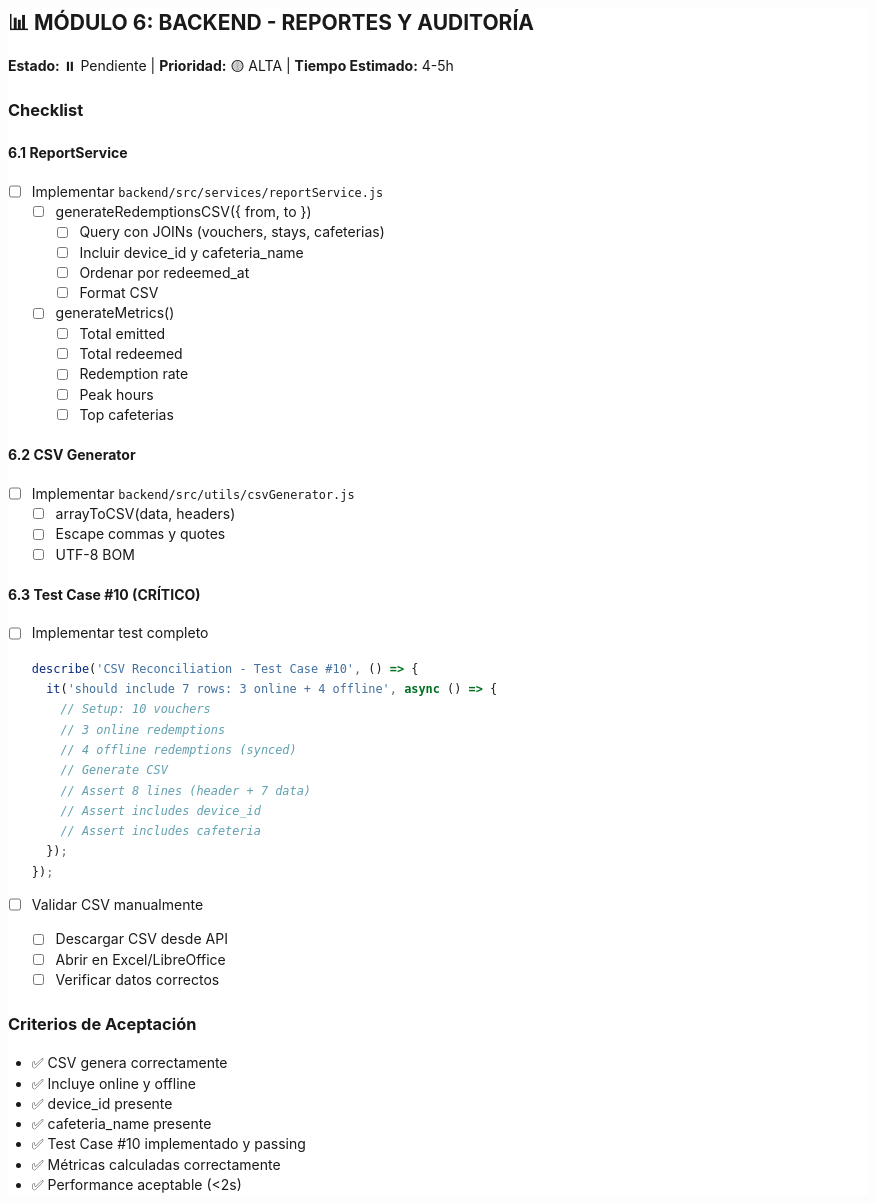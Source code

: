
## 📊 MÓDULO 6: BACKEND - REPORTES Y AUDITORÍA
**Estado:** ⏸️ Pendiente | **Prioridad:** 🟡 ALTA | **Tiempo Estimado:** 4-5h

### Checklist

#### 6.1 ReportService
- [ ] Implementar `backend/src/services/reportService.js`
  - [ ] generateRedemptionsCSV({ from, to })
    - [ ] Query con JOINs (vouchers, stays, cafeterias)
    - [ ] Incluir device_id y cafeteria_name
    - [ ] Ordenar por redeemed_at
    - [ ] Format CSV
  
  - [ ] generateMetrics()
    - [ ] Total emitted
    - [ ] Total redeemed
    - [ ] Redemption rate
    - [ ] Peak hours
    - [ ] Top cafeterias

#### 6.2 CSV Generator
- [ ] Implementar `backend/src/utils/csvGenerator.js`
  - [ ] arrayToCSV(data, headers)
  - [ ] Escape commas y quotes
  - [ ] UTF-8 BOM

#### 6.3 Test Case #10 (CRÍTICO)
- [ ] Implementar test completo
  ```javascript
  describe('CSV Reconciliation - Test Case #10', () => {
    it('should include 7 rows: 3 online + 4 offline', async () => {
      // Setup: 10 vouchers
      // 3 online redemptions
      // 4 offline redemptions (synced)
      // Generate CSV
      // Assert 8 lines (header + 7 data)
      // Assert includes device_id
      // Assert includes cafeteria
    });
  });
  ```

- [ ] Validar CSV manualmente
  - [ ] Descargar CSV desde API
  - [ ] Abrir en Excel/LibreOffice
  - [ ] Verificar datos correctos

### Criterios de Aceptación
- ✅ CSV genera correctamente
- ✅ Incluye online y offline
- ✅ device_id presente
- ✅ cafeteria_name presente
- ✅ Test Case #10 implementado y passing
- ✅ Métricas calculadas correctamente
- ✅ Performance aceptable (<2s)
